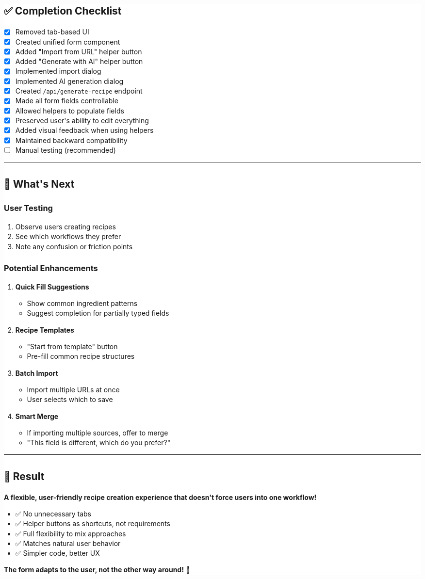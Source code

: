 ## ✅ Completion Checklist

- [x] Removed tab-based UI
- [x] Created unified form component
- [x] Added "Import from URL" helper button
- [x] Added "Generate with AI" helper button
- [x] Implemented import dialog
- [x] Implemented AI generation dialog
- [x] Created `/api/generate-recipe` endpoint
- [x] Made all form fields controllable
- [x] Allowed helpers to populate fields
- [x] Preserved user's ability to edit everything
- [x] Added visual feedback when using helpers
- [x] Maintained backward compatibility
- [ ] Manual testing (recommended)

---

## 🚀 What's Next

### User Testing
1. Observe users creating recipes
2. See which workflows they prefer
3. Note any confusion or friction points

### Potential Enhancements
1. **Quick Fill Suggestions**
   - Show common ingredient patterns
   - Suggest completion for partially typed fields

2. **Recipe Templates**
   - "Start from template" button
   - Pre-fill common recipe structures

3. **Batch Import**
   - Import multiple URLs at once
   - User selects which to save

4. **Smart Merge**
   - If importing multiple sources, offer to merge
   - "This field is different, which do you prefer?"

---

## 🎉 Result

**A flexible, user-friendly recipe creation experience that doesn't force users into one workflow!**

- ✅ No unnecessary tabs
- ✅ Helper buttons as shortcuts, not requirements
- ✅ Full flexibility to mix approaches
- ✅ Matches natural user behavior
- ✅ Simpler code, better UX

**The form adapts to the user, not the other way around!** 🌟
